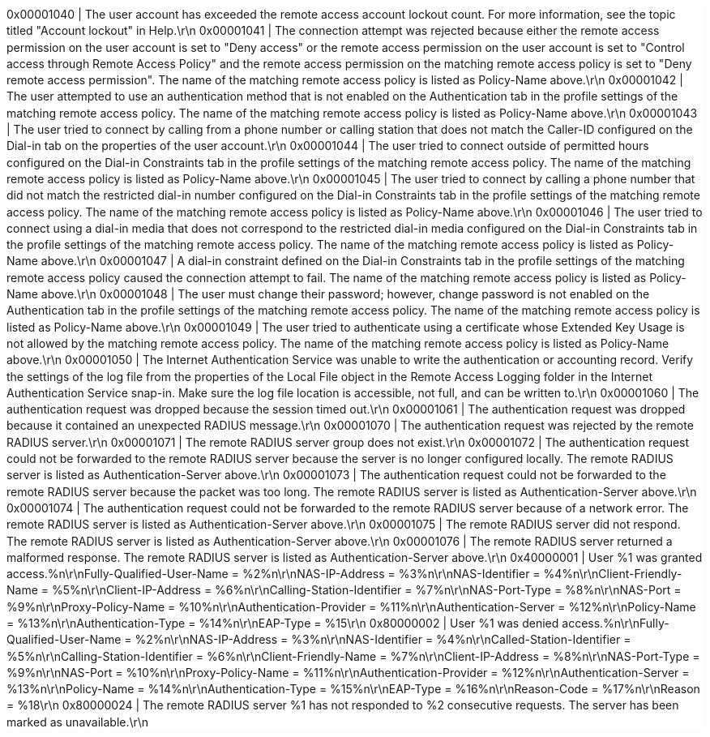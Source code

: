 0x00001040 | The user account has exceeded the remote access account lockout count. For more information, see the topic titled "Account lockout" in Help.\r\n
0x00001041 | The connection attempt was rejected because either the remote access permission on the user account is set to "Deny access" or the remote access permission on the user account is set to "Control access through Remote Access Policy" and the remote access permission on the matching remote access policy is set to "Deny remote access permission". The name of the matching remote access policy is listed as Policy-Name above.\r\n
0x00001042 | The user attempted to use an authentication method that is not enabled on the Authentication tab in the profile settings of the matching remote access policy. The name of the matching remote access policy is listed as Policy-Name above.\r\n
0x00001043 | The user tried to connect by calling from a phone number or calling station that does not match the Caller-ID configured on the Dial-in tab on the properties of the user account.\r\n
0x00001044 | The user tried to connect outside of permitted hours configured on the Dial-in Constraints tab in the profile settings of the matching remote access policy. The name of the matching remote access policy is listed as Policy-Name above.\r\n
0x00001045 | The user tried to connect by calling a phone number that did not match the restricted dial-in number configured on the Dial-in Constraints tab in the profile settings of the matching remote access policy. The name of the matching remote access policy is listed as Policy-Name above.\r\n
0x00001046 | The user tried to connect using a dial-in media that does not correspond to the restricted dial-in media configured on the Dial-in Constraints tab in the profile settings of the matching remote access policy. The name of the matching remote access policy is listed as Policy-Name above.\r\n
0x00001047 | A dial-in constraint defined on the Dial-in Constraints tab in the profile settings of the matching remote access policy caused the connection attempt to fail. The name of the matching remote access policy is listed as Policy-Name above.\r\n
0x00001048 | The user must change their password; however, change password is not enabled on the Authentication tab in the profile settings of the matching remote access policy. The name of the matching remote access policy is listed as Policy-Name above.\r\n
0x00001049 | The user tried to authenticate using a certificate whose Extended Key Usage is not allowed by the matching remote access policy. The name of the matching remote access policy is listed as Policy-Name above.\r\n
0x00001050 | The Internet Authentication Service was unable to write the authentication or accounting record. Verify the settings of the log file from the properties of the Local File object in the Remote Access Logging folder in the Internet Authentication Service snap-in. Make sure the log file location is accessible, not full, and can be written to.\r\n
0x00001060 | The authentication request was dropped because the session timed out.\r\n
0x00001061 | The authentication request was dropped because it contained an unexpected  RADIUS message.\r\n
0x00001070 | The authentication request was rejected by the remote RADIUS server.\r\n
0x00001071 | The remote RADIUS server group does not exist.\r\n
0x00001072 | The authentication request could not be forwarded to the remote RADIUS server because the server is no longer configured locally. The remote RADIUS server is listed as Authentication-Server above.\r\n
0x00001073 | The authentication request could not be forwarded to the remote RADIUS server because the packet was too long. The remote RADIUS server is listed as Authentication-Server above.\r\n
0x00001074 | The authentication request could not be forwarded to the remote RADIUS server because of a network error. The remote RADIUS server is listed as Authentication-Server above.\r\n
0x00001075 | The remote RADIUS server did not respond. The remote RADIUS server is listed as Authentication-Server above.\r\n
0x00001076 | The remote RADIUS server returned a malformed response. The remote RADIUS server is listed as Authentication-Server above.\r\n
0x40000001 | User %1 was granted access.%n\r\nFully-Qualified-User-Name = %2%n\r\nNAS-IP-Address = %3%n\r\nNAS-Identifier = %4%n\r\nClient-Friendly-Name = %5%n\r\nClient-IP-Address = %6%n\r\nCalling-Station-Identifier = %7%n\r\nNAS-Port-Type = %8%n\r\nNAS-Port = %9%n\r\nProxy-Policy-Name = %10%n\r\nAuthentication-Provider = %11%n\r\nAuthentication-Server = %12%n\r\nPolicy-Name = %13%n\r\nAuthentication-Type = %14%n\r\nEAP-Type = %15\r\n
0x80000002 | User %1 was denied access.%n\r\nFully-Qualified-User-Name = %2%n\r\nNAS-IP-Address = %3%n\r\nNAS-Identifier = %4%n\r\nCalled-Station-Identifier = %5%n\r\nCalling-Station-Identifier = %6%n\r\nClient-Friendly-Name = %7%n\r\nClient-IP-Address = %8%n\r\nNAS-Port-Type = %9%n\r\nNAS-Port = %10%n\r\nProxy-Policy-Name = %11%n\r\nAuthentication-Provider = %12%n\r\nAuthentication-Server = %13%n\r\nPolicy-Name = %14%n\r\nAuthentication-Type = %15%n\r\nEAP-Type = %16%n\r\nReason-Code = %17%n\r\nReason = %18\r\n
0x80000024 | The remote RADIUS server %1 has not responded to %2 consecutive requests. The server has been marked as unavailable.\r\n